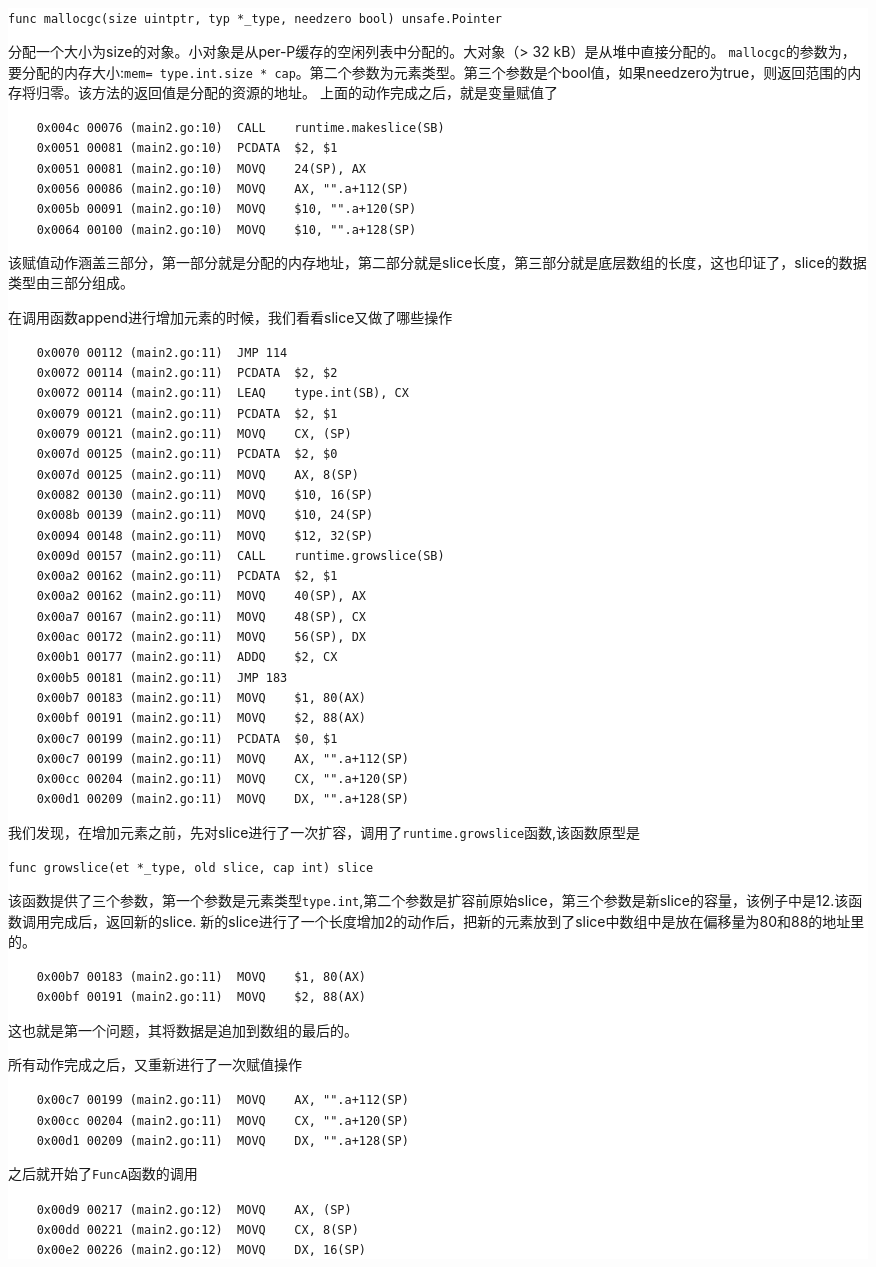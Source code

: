 ```
func mallocgc(size uintptr, typ *_type, needzero bool) unsafe.Pointer 
```
分配一个大小为size的对象。小对象是从per-P缓存的空闲列表中分配的。大对象（> 32 kB）是从堆中直接分配的。
`mallocgc`的参数为，要分配的内存大小:`mem= type.int.size * cap`。第二个参数为元素类型。第三个参数是个bool值，如果needzero为true，则返回范围的内存将归零。该方法的返回值是分配的资源的地址。
上面的动作完成之后，就是变量赋值了
```
	0x004c 00076 (main2.go:10)	CALL	runtime.makeslice(SB)
	0x0051 00081 (main2.go:10)	PCDATA	$2, $1
	0x0051 00081 (main2.go:10)	MOVQ	24(SP), AX
	0x0056 00086 (main2.go:10)	MOVQ	AX, "".a+112(SP)
	0x005b 00091 (main2.go:10)	MOVQ	$10, "".a+120(SP)
	0x0064 00100 (main2.go:10)	MOVQ	$10, "".a+128(SP)
```
该赋值动作涵盖三部分，第一部分就是分配的内存地址，第二部分就是slice长度，第三部分就是底层数组的长度，这也印证了，slice的数据类型由三部分组成。


在调用函数append进行增加元素的时候，我们看看slice又做了哪些操作
```
	0x0070 00112 (main2.go:11)	JMP	114
	0x0072 00114 (main2.go:11)	PCDATA	$2, $2
	0x0072 00114 (main2.go:11)	LEAQ	type.int(SB), CX
	0x0079 00121 (main2.go:11)	PCDATA	$2, $1
	0x0079 00121 (main2.go:11)	MOVQ	CX, (SP)
	0x007d 00125 (main2.go:11)	PCDATA	$2, $0
	0x007d 00125 (main2.go:11)	MOVQ	AX, 8(SP)
	0x0082 00130 (main2.go:11)	MOVQ	$10, 16(SP)
	0x008b 00139 (main2.go:11)	MOVQ	$10, 24(SP)
	0x0094 00148 (main2.go:11)	MOVQ	$12, 32(SP)
	0x009d 00157 (main2.go:11)	CALL	runtime.growslice(SB)
	0x00a2 00162 (main2.go:11)	PCDATA	$2, $1
	0x00a2 00162 (main2.go:11)	MOVQ	40(SP), AX
	0x00a7 00167 (main2.go:11)	MOVQ	48(SP), CX
	0x00ac 00172 (main2.go:11)	MOVQ	56(SP), DX
	0x00b1 00177 (main2.go:11)	ADDQ	$2, CX
	0x00b5 00181 (main2.go:11)	JMP	183
	0x00b7 00183 (main2.go:11)	MOVQ	$1, 80(AX)
	0x00bf 00191 (main2.go:11)	MOVQ	$2, 88(AX)
	0x00c7 00199 (main2.go:11)	PCDATA	$0, $1
	0x00c7 00199 (main2.go:11)	MOVQ	AX, "".a+112(SP)
	0x00cc 00204 (main2.go:11)	MOVQ	CX, "".a+120(SP)
	0x00d1 00209 (main2.go:11)	MOVQ	DX, "".a+128(SP)
```
我们发现，在增加元素之前，先对slice进行了一次扩容，调用了`runtime.growslice`函数,该函数原型是

```func growslice(et *_type, old slice, cap int) slice```

该函数提供了三个参数，第一个参数是元素类型`type.int`,第二个参数是扩容前原始slice，第三个参数是新slice的容量，该例子中是12.该函数调用完成后，返回新的slice.
新的slice进行了一个长度增加2的动作后，把新的元素放到了slice中数组中是放在偏移量为80和88的地址里的。
```
	0x00b7 00183 (main2.go:11)	MOVQ	$1, 80(AX)
	0x00bf 00191 (main2.go:11)	MOVQ	$2, 88(AX)
```
这也就是第一个问题，其将数据是追加到数组的最后的。

所有动作完成之后，又重新进行了一次赋值操作
```
    0x00c7 00199 (main2.go:11)	MOVQ	AX, "".a+112(SP)
	0x00cc 00204 (main2.go:11)	MOVQ	CX, "".a+120(SP)
	0x00d1 00209 (main2.go:11)	MOVQ	DX, "".a+128(SP)
```
之后就开始了`FuncA`函数的调用
```
    0x00d9 00217 (main2.go:12)	MOVQ	AX, (SP)
	0x00dd 00221 (main2.go:12)	MOVQ	CX, 8(SP)
	0x00e2 00226 (main2.go:12)	MOVQ	DX, 16(SP)